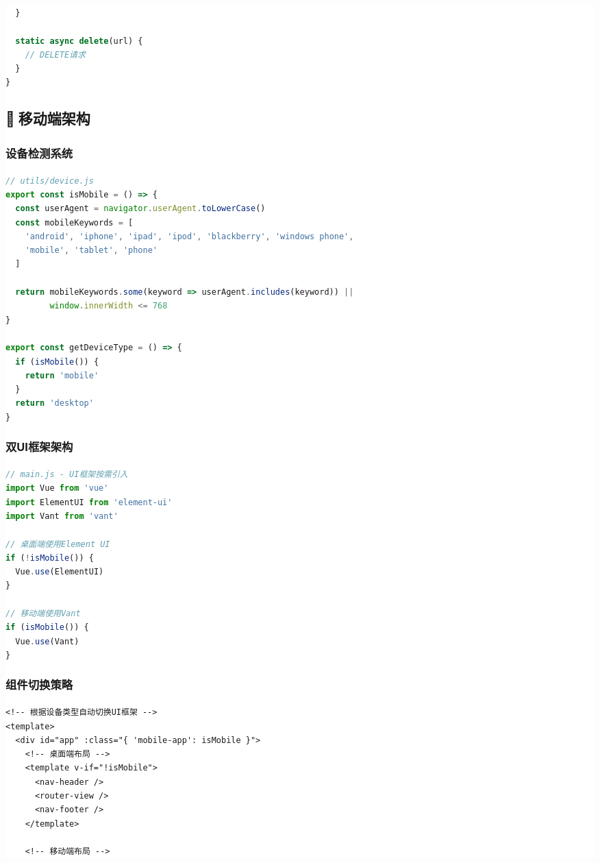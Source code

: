 ```javascript
  }
  
  static async delete(url) {
    // DELETE请求
  }
}
```

## 📱 移动端架构

### 设备检测系统
```javascript
// utils/device.js
export const isMobile = () => {
  const userAgent = navigator.userAgent.toLowerCase()
  const mobileKeywords = [
    'android', 'iphone', 'ipad', 'ipod', 'blackberry', 'windows phone',
    'mobile', 'tablet', 'phone'
  ]
  
  return mobileKeywords.some(keyword => userAgent.includes(keyword)) || 
         window.innerWidth <= 768
}

export const getDeviceType = () => {
  if (isMobile()) {
    return 'mobile'
  }
  return 'desktop'
}
```

### 双UI框架架构
```javascript
// main.js - UI框架按需引入
import Vue from 'vue'
import ElementUI from 'element-ui'
import Vant from 'vant'

// 桌面端使用Element UI
if (!isMobile()) {
  Vue.use(ElementUI)
}

// 移动端使用Vant
if (isMobile()) {
  Vue.use(Vant)
}
```

### 组件切换策略
```vue
<!-- 根据设备类型自动切换UI框架 -->
<template>
  <div id="app" :class="{ 'mobile-app': isMobile }">
    <!-- 桌面端布局 -->
    <template v-if="!isMobile">
      <nav-header />
      <router-view />
      <nav-footer />
    </template>
    
    <!-- 移动端布局 -->
```